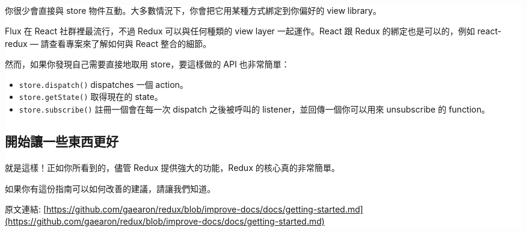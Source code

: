你很少會直接與 store 物件互動。大多數情況下，你會把它用某種方式綁定到你偏好的 view library。

Flux 在 React 社群裡最流行，不過 Redux 可以與任何種類的 view layer 一起運作。React 跟 Redux 的綁定也是可以的，例如 react-redux — 請查看專案來了解如何與 React 整合的細節。

然而，如果你發現自己需要直接地取用 store，要這樣做的 API 也非常簡單：

- `store.dispatch()` dispatches 一個 action。
- `store.getState()` 取得現在的 state。
- `store.subscribe()` 註冊一個會在每一次 dispatch 之後被呼叫的 listener，並回傳一個你可以用來 unsubscribe 的 function。


## 開始讓一些東西更好

就是這樣！正如你所看到的，儘管 Redux 提供強大的功能，Redux 的核心真的非常簡單。

如果你有這份指南可以如何改善的建議，請讓我們知道。

原文連結: [https://github.com/gaearon/redux/blob/improve-docs/docs/getting-started.md](https://github.com/gaearon/redux/blob/improve-docs/docs/getting-started.md)
